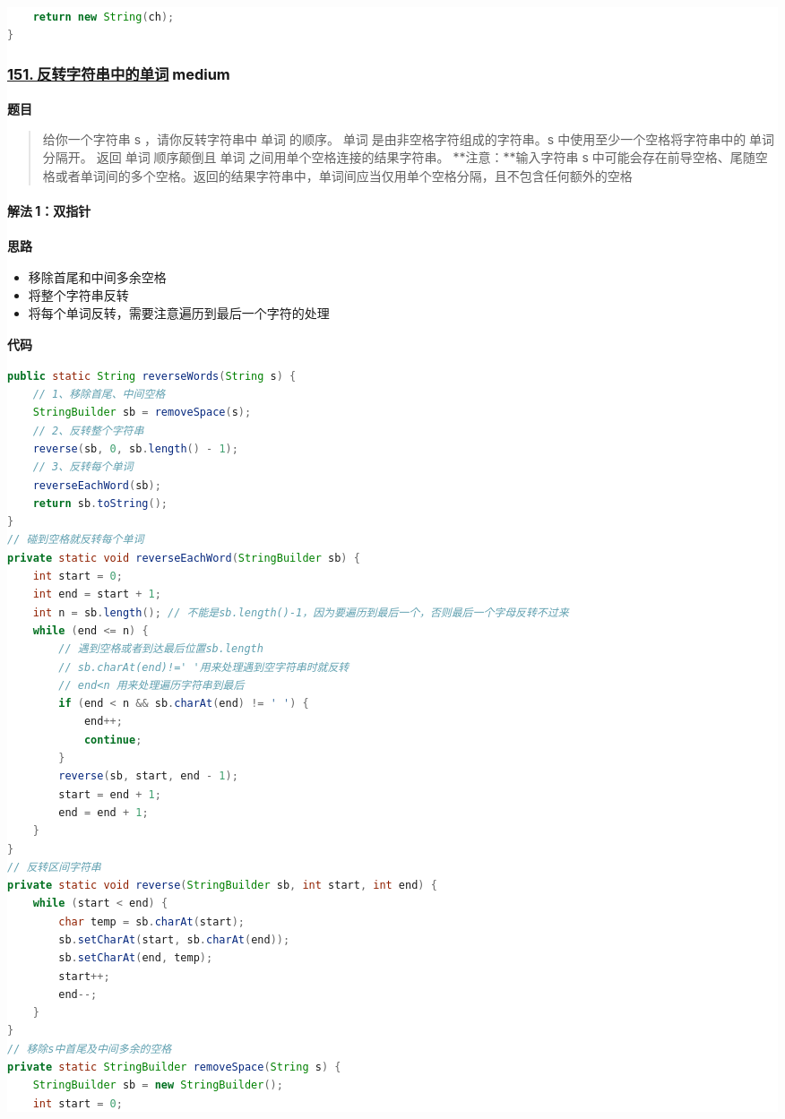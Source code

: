 ```java
    return new String(ch);
}
```

### [151. 反转字符串中的单词](https://leetcode.cn/problems/reverse-words-in-a-string/) medium

**题目**

> 给你一个字符串 s ，请你反转字符串中 单词 的顺序。
> 单词 是由非空格字符组成的字符串。s 中使用至少一个空格将字符串中的 单词 分隔开。
> 返回 单词 顺序颠倒且 单词 之间用单个空格连接的结果字符串。
> **注意：**输入字符串 s 中可能会存在前导空格、尾随空格或者单词间的多个空格。返回的结果字符串中，单词间应当仅用单个空格分隔，且不包含任何额外的空格

#### 解法 1：双指针

**思路**

- 移除首尾和中间多余空格
- 将整个字符串反转
- 将每个单词反转，需要注意遍历到最后一个字符的处理

**代码**

```java
public static String reverseWords(String s) {
    // 1、移除首尾、中间空格
    StringBuilder sb = removeSpace(s);
    // 2、反转整个字符串
    reverse(sb, 0, sb.length() - 1);
    // 3、反转每个单词
    reverseEachWord(sb);
    return sb.toString();
}
// 碰到空格就反转每个单词
private static void reverseEachWord(StringBuilder sb) {
    int start = 0;
    int end = start + 1;
    int n = sb.length(); // 不能是sb.length()-1，因为要遍历到最后一个，否则最后一个字母反转不过来
    while (end <= n) { 
        // 遇到空格或者到达最后位置sb.length
        // sb.charAt(end)!=' '用来处理遇到空字符串时就反转
        // end<n 用来处理遍历字符串到最后
        if (end < n && sb.charAt(end) != ' ') { 
            end++;
            continue;
        }
        reverse(sb, start, end - 1);
        start = end + 1;
        end = end + 1;
    }
}
// 反转区间字符串
private static void reverse(StringBuilder sb, int start, int end) {
    while (start < end) {
        char temp = sb.charAt(start);
        sb.setCharAt(start, sb.charAt(end));
        sb.setCharAt(end, temp);
        start++;
        end--;
    }
}
// 移除s中首尾及中间多余的空格
private static StringBuilder removeSpace(String s) {
    StringBuilder sb = new StringBuilder();
    int start = 0;
```